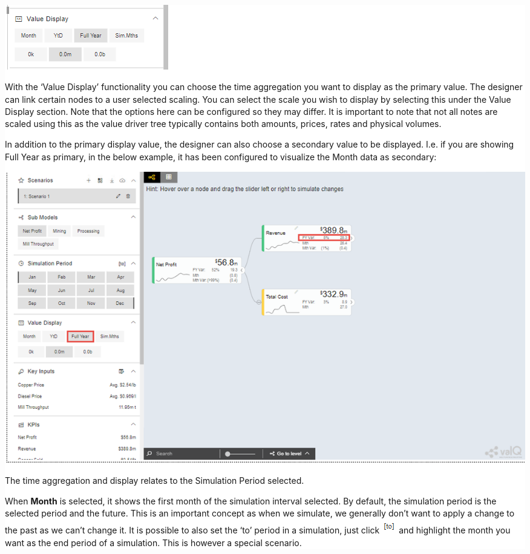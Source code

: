 ![Value Display](/doc-images/4.5.png)

With the ‘Value Display’ functionality you can choose the time
aggregation you want to display as the primary value. The designer can
link certain nodes to a user selected scaling. You can select the scale
you wish to display by selecting this under the Value Display section.
Note that the options here can be configured so they may differ. It is
important to note that not all notes are scaled using this as the value
driver tree typically contains both amounts, prices, rates and physical
volumes.

In addition to the primary display value, the designer can also choose a
secondary value to be displayed. I.e. if you are showing Full Year as
primary, in the below example, it has been configured to visualize the
Month data as secondary:

![Value Display](/doc-images/4.6.png)

The time aggregation and display relates to the Simulation Period
selected.

When **Month** is selected, it shows the first month of the simulation
interval selected. By default, the simulation period is the selected
period and the future. This is an important concept as when we simulate,
we generally don’t want to apply a change to the past as we can’t change
it. It is possible to also set the ‘to’ period in a simulation, just
click ![..image::\/doc-images/image11](/doc-images/media/image10.png) and highlight the
month you want as the end period of a simulation. This is however a
special scenario.
